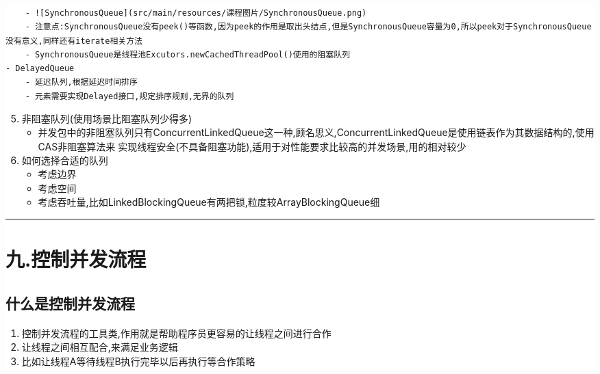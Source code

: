         - ![SynchronousQueue](src/main/resources/课程图片/SynchronousQueue.png)
        - 注意点:SynchronousQueue没有peek()等函数,因为peek的作用是取出头结点,但是SynchronousQueue容量为0,所以peek对于SynchronousQueue没有意义,同样还有iterate相关方法
        - SynchronousQueue是线程池Excutors.newCachedThreadPool()使用的阻塞队列
    - DelayedQueue
        - 延迟队列,根据延迟时间排序
        - 元素需要实现Delayed接口,规定排序规则,无界的队列
5. 非阻塞队列(使用场景比阻塞队列少得多)
    - 并发包中的非阻塞队列只有ConcurrentLinkedQueue这一种,顾名思义,ConcurrentLinkedQueue是使用链表作为其数据结构的,使用CAS非阻塞算法来
    实现线程安全(不具备阻塞功能),适用于对性能要求比较高的并发场景,用的相对较少
6. 如何选择合适的队列
    - 考虑边界
    - 考虑空间
    - 考虑吞吐量,比如LinkedBlockingQueue有两把锁,粒度较ArrayBlockingQueue细
----
# 九.控制并发流程
## 什么是控制并发流程
1. 控制并发流程的工具类,作用就是帮助程序员更容易的让线程之间进行合作
2. 让线程之间相互配合,来满足业务逻辑
3. 比如让线程A等待线程B执行完毕以后再执行等合作策略